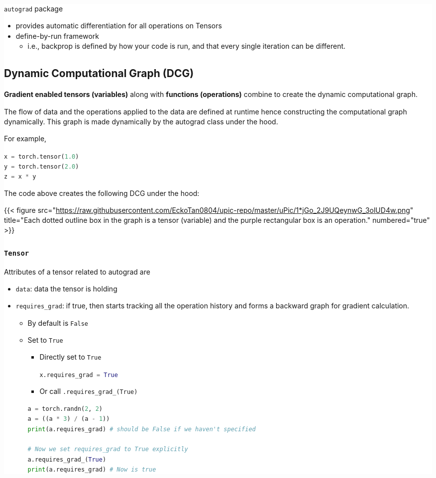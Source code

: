 `autograd` package

- provides automatic differentiation for all operations on Tensors
- define-by-run framework
  - i.e., backprop is defined by how your code is run, and that every single iteration can be different.

## Dynamic Computational Graph (DCG)

**Gradient enabled tensors (variables)** along with **functions (operations)** combine to create the dynamic computational graph. 

The flow of data and the operations applied to the data are defined at runtime hence constructing the computational graph dynamically. This graph is made dynamically by the autograd class under the hood.

For example, 

```python
x = torch.tensor(1.0)
y = torch.tensor(2.0)
z = x * y
```

The code above creates the following DCG under the hood:

{{< figure src="https://raw.githubusercontent.com/EckoTan0804/upic-repo/master/uPic/1*jGo_2J9UQeynwG_3olUD4w.png" title="Each dotted outline box in the graph is a tensor (variable) and the purple rectangular box is an operation." numbered="true" >}}

### `Tensor`

Attributes of a tensor related to autograd are

- `data`: data the tensor is holding

- `requires_grad`: if true, then starts tracking all the operation history and forms a backward graph for gradient calculation.

  - By default is `False`

  - Set to `True`

    - Directly set to `True`

      ```python
      x.requires_grad = True
      ```

    - Or call `.requires_grad_(True)`

    ```python
    a = torch.randn(2, 2)
    a = ((a * 3) / (a - 1))
    print(a.requires_grad) # should be False if we haven't specified
    
    # Now we set requires_grad to True explicitly
    a.requires_grad_(True)
    print(a.requires_grad) # Now is true
    ```
